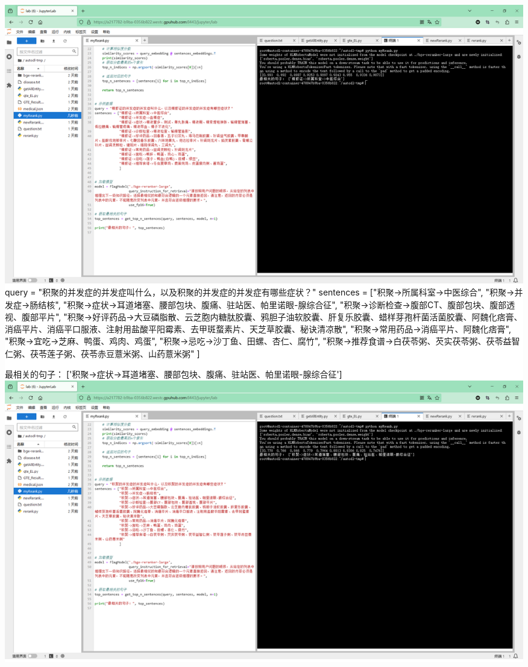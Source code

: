 ![img_4.png](img_4.png)
query = "积聚的并发症的并发症叫什么，以及积聚的并发症的并发症有哪些症状？"
sentences = ["积聚->所属科室->中医综合",
             "积聚->并发症->肠结核",
             "积聚->症状->耳道堵塞、腰部包块、腹痛、驻站医、帕里诺眼-腺综合征",
             "积聚->诊断检查->腹部CT、腹部包块、腹部透视、腹部平片",
             "积聚->好评药品->大豆磷脂散、云芝胞内糖肽胶囊、鸦胆子油软胶囊、肝复乐胶囊、蜡样芽孢杆菌活菌胶囊、阿魏化痞膏、消癌平片、消癌平口服液、注射用盐酸平阳霉素、去甲斑蝥素片、天芝草胶囊、秘诀清凉散",
             "积聚->常用药品->消癌平片、阿魏化痞膏",
             "积聚->宜吃->芝麻、鸭蛋、鸡肉、鸡蛋",
             "积聚->忌吃->沙丁鱼、田螺、杏仁、腐竹",
             "积聚->推荐食谱->白茯苓粥、芡实茯苓粥、茯苓益智仁粥、茯苓莲子粥、茯苓赤豆薏米粥、山药薏米粥"
             ]

最相关的句子： ['积聚->症状->耳道堵塞、腰部包块、腹痛、驻站医、帕里诺眼-腺综合征']
![img_5.png](img_5.png)
